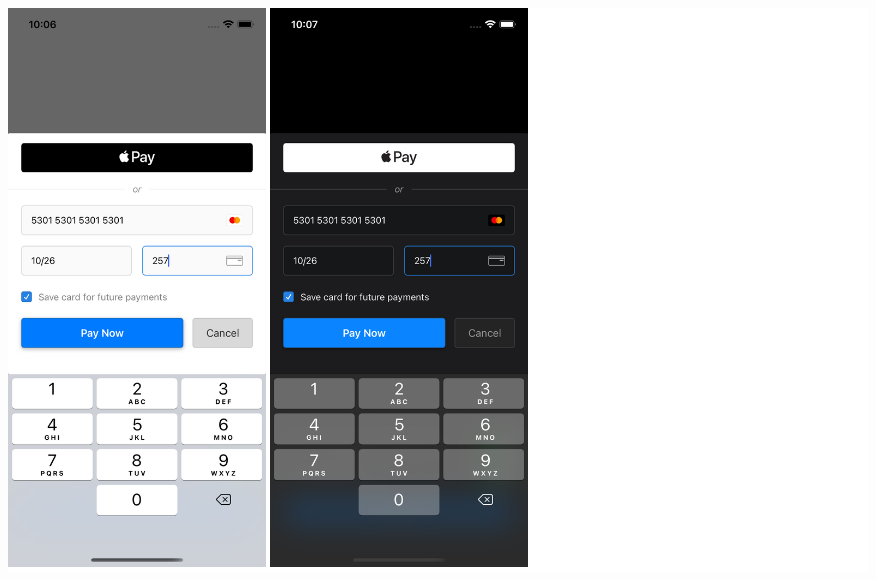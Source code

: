 <img src="images/drop-in-light-applepay.png" width=30% height=30%> <img src="images/drop-in-dark-applepay.png" width=30% height=30%>